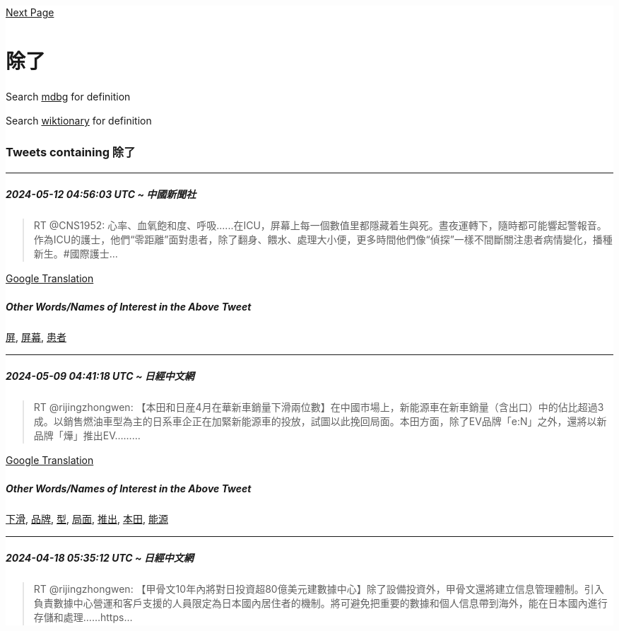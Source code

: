 [Next Page](除了-01.md)
# 除了

Search [mdbg](https://www.mdbg.net/chinese/dictionary?page=worddict&wdrst=0&wdqb=除了) for definition

Search [wiktionary](https://en.wiktionary.org/wiki/除了) for definition

### Tweets containing 除了

___
##### 2024-05-12 04:56:03 UTC ~ 中國新聞社
> RT @CNS1952: 心率、血氧飽和度、呼吸......在ICU，屏幕上每一個數值里都隱藏着生與死。晝夜運轉下，隨時都可能響起警報音。作為ICU的護士，他們“零距離”面對患者，除了翻身、餵水、處理大小便，更多時間他們像“偵探”一樣不間斷關注患者病情變化，播種新生。#國際護士…

[Google Translation](https://translate.google.com/?hi=en&tab=TT&sl=zh-CN&tl=en&op=translate&text=RT+%40CNS1952%3A+%E5%BF%83%E7%8E%87%E3%80%81%E8%A1%80%E6%B0%A7%E9%A3%BD%E5%92%8C%E5%BA%A6%E3%80%81%E5%91%BC%E5%90%B8......%E5%9C%A8ICU%EF%BC%8C%E5%B1%8F%E5%B9%95%E4%B8%8A%E6%AF%8F%E4%B8%80%E5%80%8B%E6%95%B8%E5%80%BC%E9%87%8C%E9%83%BD%E9%9A%B1%E8%97%8F%E7%9D%80%E7%94%9F%E8%88%87%E6%AD%BB%E3%80%82%E6%99%9D%E5%A4%9C%E9%81%8B%E8%BD%89%E4%B8%8B%EF%BC%8C%E9%9A%A8%E6%99%82%E9%83%BD%E5%8F%AF%E8%83%BD%E9%9F%BF%E8%B5%B7%E8%AD%A6%E5%A0%B1%E9%9F%B3%E3%80%82%E4%BD%9C%E7%82%BAICU%E7%9A%84%E8%AD%B7%E5%A3%AB%EF%BC%8C%E4%BB%96%E5%80%91%E2%80%9C%E9%9B%B6%E8%B7%9D%E9%9B%A2%E2%80%9D%E9%9D%A2%E5%B0%8D%E6%82%A3%E8%80%85%EF%BC%8C%E9%99%A4%E4%BA%86%E7%BF%BB%E8%BA%AB%E3%80%81%E9%A4%B5%E6%B0%B4%E3%80%81%E8%99%95%E7%90%86%E5%A4%A7%E5%B0%8F%E4%BE%BF%EF%BC%8C%E6%9B%B4%E5%A4%9A%E6%99%82%E9%96%93%E4%BB%96%E5%80%91%E5%83%8F%E2%80%9C%E5%81%B5%E6%8E%A2%E2%80%9D%E4%B8%80%E6%A8%A3%E4%B8%8D%E9%96%93%E6%96%B7%E9%97%9C%E6%B3%A8%E6%82%A3%E8%80%85%E7%97%85%E6%83%85%E8%AE%8A%E5%8C%96%EF%BC%8C%E6%92%AD%E7%A8%AE%E6%96%B0%E7%94%9F%E3%80%82%23%E5%9C%8B%E9%9A%9B%E8%AD%B7%E5%A3%AB%E2%80%A6)
##### Other Words/Names of Interest in the Above Tweet
[屏](屏.md), [屏幕](屏幕.md), [患者](患者.md)
___
##### 2024-05-09 04:41:18 UTC ~ 日經中文網
> RT @rijingzhongwen: 【本田和日産4月在華新車銷量下滑兩位數】在中國市場上，新能源車在新車銷量（含出口）中的佔比超過3成。以銷售燃油車型為主的日系車企正在加緊新能源車的投放，試圖以此挽回局面。本田方面，除了EV品牌「e:N」之外，還將以新品牌「燁」推出EV………

[Google Translation](https://translate.google.com/?hi=en&tab=TT&sl=zh-CN&tl=en&op=translate&text=RT+%40rijingzhongwen%3A+%E3%80%90%E6%9C%AC%E7%94%B0%E5%92%8C%E6%97%A5%E7%94%A34%E6%9C%88%E5%9C%A8%E8%8F%AF%E6%96%B0%E8%BB%8A%E9%8A%B7%E9%87%8F%E4%B8%8B%E6%BB%91%E5%85%A9%E4%BD%8D%E6%95%B8%E3%80%91%E5%9C%A8%E4%B8%AD%E5%9C%8B%E5%B8%82%E5%A0%B4%E4%B8%8A%EF%BC%8C%E6%96%B0%E8%83%BD%E6%BA%90%E8%BB%8A%E5%9C%A8%E6%96%B0%E8%BB%8A%E9%8A%B7%E9%87%8F%EF%BC%88%E5%90%AB%E5%87%BA%E5%8F%A3%EF%BC%89%E4%B8%AD%E7%9A%84%E4%BD%94%E6%AF%94%E8%B6%85%E9%81%8E3%E6%88%90%E3%80%82%E4%BB%A5%E9%8A%B7%E5%94%AE%E7%87%83%E6%B2%B9%E8%BB%8A%E5%9E%8B%E7%82%BA%E4%B8%BB%E7%9A%84%E6%97%A5%E7%B3%BB%E8%BB%8A%E4%BC%81%E6%AD%A3%E5%9C%A8%E5%8A%A0%E7%B7%8A%E6%96%B0%E8%83%BD%E6%BA%90%E8%BB%8A%E7%9A%84%E6%8A%95%E6%94%BE%EF%BC%8C%E8%A9%A6%E5%9C%96%E4%BB%A5%E6%AD%A4%E6%8C%BD%E5%9B%9E%E5%B1%80%E9%9D%A2%E3%80%82%E6%9C%AC%E7%94%B0%E6%96%B9%E9%9D%A2%EF%BC%8C%E9%99%A4%E4%BA%86EV%E5%93%81%E7%89%8C%E3%80%8Ce%3AN%E3%80%8D%E4%B9%8B%E5%A4%96%EF%BC%8C%E9%82%84%E5%B0%87%E4%BB%A5%E6%96%B0%E5%93%81%E7%89%8C%E3%80%8C%E7%87%81%E3%80%8D%E6%8E%A8%E5%87%BAEV%E2%80%A6%E2%80%A6%E2%80%A6)
##### Other Words/Names of Interest in the Above Tweet
[下滑](下滑.md), [品牌](品牌.md), [型](型.md), [局面](局面.md), [推出](推出.md), [本田](本田.md), [能源](能源.md)
___
##### 2024-04-18 05:35:12 UTC ~ 日經中文網
> RT @rijingzhongwen: 【甲骨文10年內將對日投資超80億美元建數據中心】除了設備投資外，甲骨文還將建立信息管理體制。引入負責數據中心營運和客戶支援的人員限定為日本國內居住者的機制。將可避免把重要的數據和個人信息帶到海外，能在日本國內進行存儲和處理……https…
